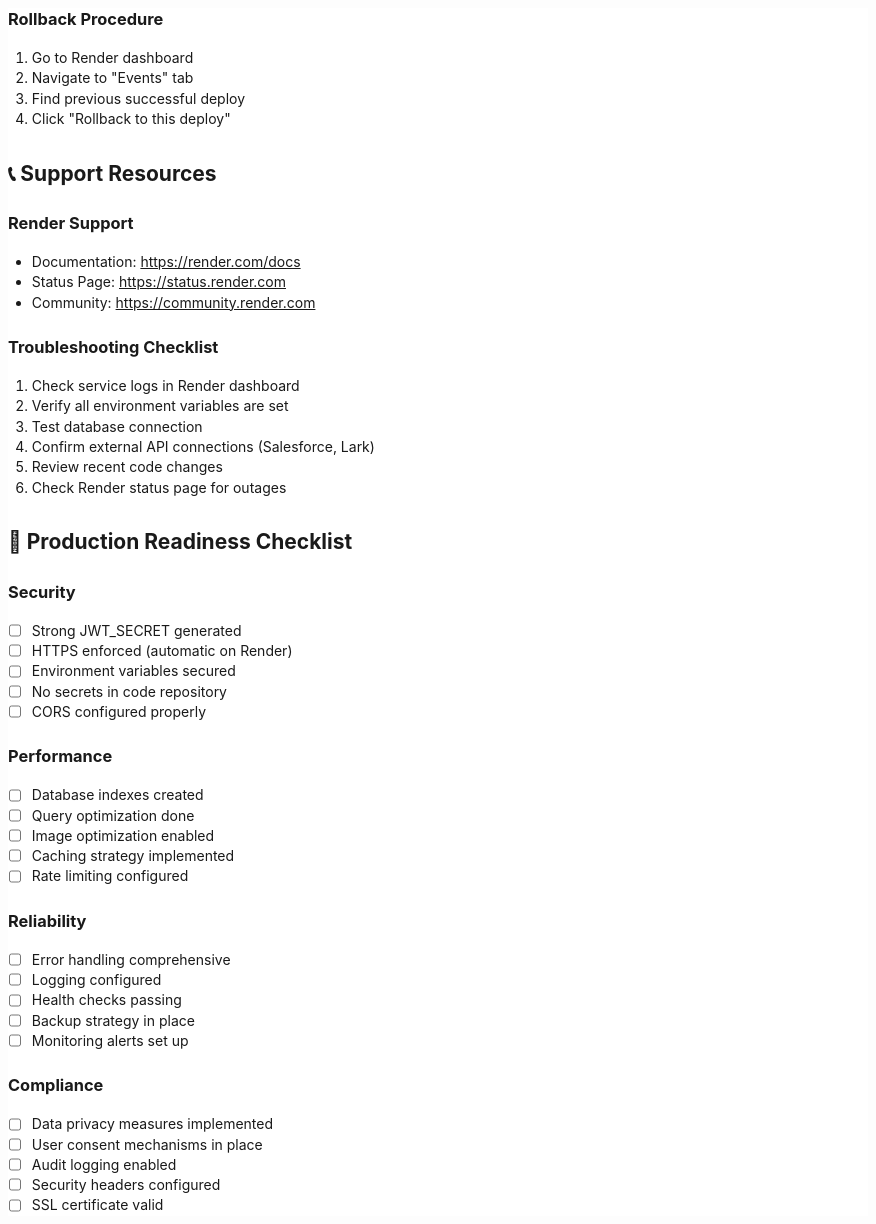 ### Rollback Procedure
1. Go to Render dashboard
2. Navigate to "Events" tab
3. Find previous successful deploy
4. Click "Rollback to this deploy"

## 📞 Support Resources

### Render Support
- Documentation: https://render.com/docs
- Status Page: https://status.render.com
- Community: https://community.render.com

### Troubleshooting Checklist
1. Check service logs in Render dashboard
2. Verify all environment variables are set
3. Test database connection
4. Confirm external API connections (Salesforce, Lark)
5. Review recent code changes
6. Check Render status page for outages

## 🎯 Production Readiness Checklist

### Security
- [ ] Strong JWT_SECRET generated
- [ ] HTTPS enforced (automatic on Render)
- [ ] Environment variables secured
- [ ] No secrets in code repository
- [ ] CORS configured properly

### Performance
- [ ] Database indexes created
- [ ] Query optimization done
- [ ] Image optimization enabled
- [ ] Caching strategy implemented
- [ ] Rate limiting configured

### Reliability
- [ ] Error handling comprehensive
- [ ] Logging configured
- [ ] Health checks passing
- [ ] Backup strategy in place
- [ ] Monitoring alerts set up

### Compliance
- [ ] Data privacy measures implemented
- [ ] User consent mechanisms in place
- [ ] Audit logging enabled
- [ ] Security headers configured
- [ ] SSL certificate valid
